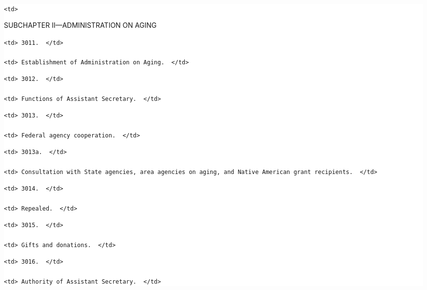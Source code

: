   </tr>

  <tr>

    <td> 

SUBCHAPTER II—ADMINISTRATION ON AGING  </td>

  </tr>

  <tr>

    <td> 3011.  </td>

    <td> Establishment of Administration on Aging.  </td>

  </tr>

  <tr>

    <td> 3012.  </td>

    <td> Functions of Assistant Secretary.  </td>

  </tr>

  <tr>

    <td> 3013.  </td>

    <td> Federal agency cooperation.  </td>

  </tr>

  <tr>

    <td> 3013a.  </td>

    <td> Consultation with State agencies, area agencies on aging, and Native American grant recipients.  </td>

  </tr>

  <tr>

    <td> 3014.  </td>

    <td> Repealed.  </td>

  </tr>

  <tr>

    <td> 3015.  </td>

    <td> Gifts and donations.  </td>

  </tr>

  <tr>

    <td> 3016.  </td>

    <td> Authority of Assistant Secretary.  </td>
